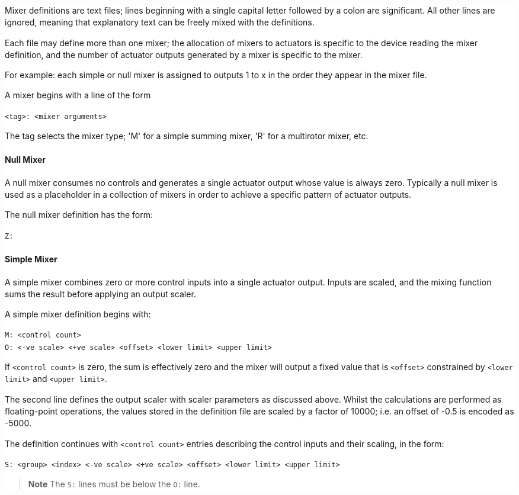 Mixer definitions are text files; lines beginning with a single capital letter followed by a colon are significant.
All other lines are ignored, meaning that explanatory text can be freely mixed with the definitions.

Each file may define more than one mixer; the allocation of mixers to actuators is specific to the device reading the mixer definition, and the number of actuator outputs generated by a mixer is specific to the mixer.

For example: each simple or null mixer is assigned to outputs 1 to x in the order they appear in the mixer file.

A mixer begins with a line of the form

```
<tag>: <mixer arguments>
```

The tag selects the mixer type; 'M' for a simple summing mixer, 'R' for a 
multirotor mixer, etc.

#### Null Mixer

A null mixer consumes no controls and generates a single actuator output whose value is always zero.
Typically a null mixer is used as a placeholder in a collection of mixers in order to achieve a specific pattern of actuator outputs.

The null mixer definition has the form:
```
Z:
```

#### Simple Mixer

A simple mixer combines zero or more control inputs into a single actuator output.
Inputs are scaled, and the mixing function sums the result before applying an output scaler.

A simple mixer definition begins with:

```
M: <control count>
O: <-ve scale> <+ve scale> <offset> <lower limit> <upper limit>
```

If `<control count>` is zero, the sum is effectively zero and the mixer will output a fixed value that is `<offset>` constrained by `<lower limit>` and `<upper limit>`.

The second line defines the output scaler with scaler parameters as discussed above.
Whilst the calculations are performed as floating-point operations, the values stored in the definition file are scaled by a factor of 10000; i.e. an offset of -0.5 is encoded as -5000.

The definition continues with `<control count>` entries describing the control
inputs and their scaling, in the form:

```
S: <group> <index> <-ve scale> <+ve scale> <offset> <lower limit> <upper limit>
```

> **Note** The `S:` lines must be below the `O:` line.
